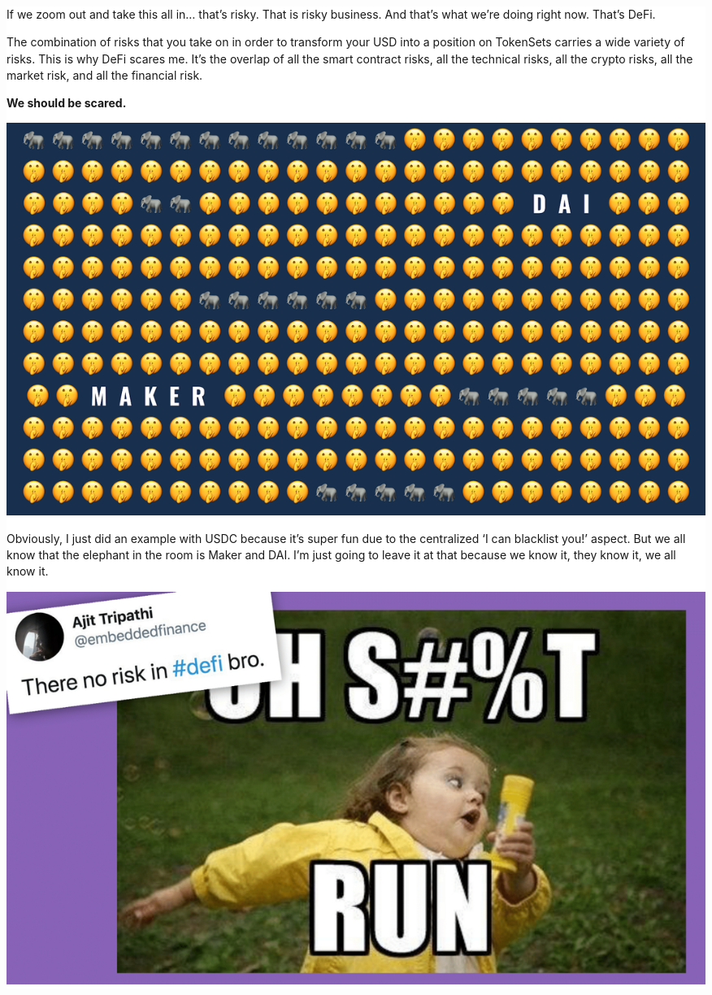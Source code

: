 If we zoom out and take this all in… that’s risky. That is risky business. And that’s what we’re doing right now. That’s DeFi.

The combination of risks that you take on in order to transform your USD into a position on TokenSets carries a wide variety of risks. This is why DeFi scares me. It’s the overlap of all the smart contract risks, all the technical risks, all the crypto risks, all the market risk, and all the financial risk.

**We should be scared.**

![Maker DAI graphic](../../assets/general-knowledge/ethereum-blockchain/what-is-decentralized-finance/maker-dai.png)

Obviously, I just did an example with USDC because it’s super fun due to the centralized ‘I can blacklist you!’ aspect. But we all know that the elephant in the room is Maker and DAI. I’m just going to leave it at that because we know it, they know it, we all know it.

![There's no risk in DeFi meme](../../assets/general-knowledge/ethereum-blockchain/what-is-decentralized-finance/no-risk-in-defi-meme.png)